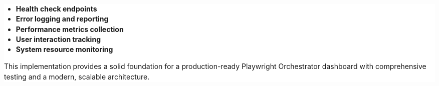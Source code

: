 - **Health check endpoints**
- **Error logging and reporting**
- **Performance metrics collection**
- **User interaction tracking**
- **System resource monitoring**

This implementation provides a solid foundation for a production-ready Playwright Orchestrator dashboard with comprehensive testing and a modern, scalable architecture.